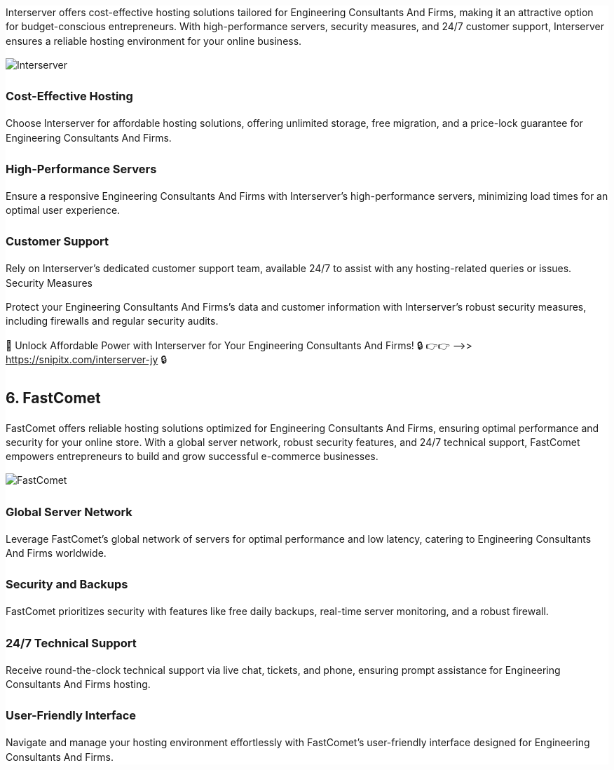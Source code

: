 Interserver offers cost-effective hosting solutions tailored for Engineering Consultants And Firms, making it an attractive option for budget-conscious entrepreneurs. With high-performance servers, security measures, and 24/7 customer support, Interserver ensures a reliable hosting environment for your online business.

![Interserver](https://i.imgur.com/OM5dOEW.jpeg "Interserver Hosting")

### Cost-Effective Hosting
Choose Interserver for affordable hosting solutions, offering unlimited storage, free migration, and a price-lock guarantee for Engineering Consultants And Firms.

### High-Performance Servers
Ensure a responsive Engineering Consultants And Firms with Interserver’s high-performance servers, minimizing load times for an optimal user experience.

### Customer Support
Rely on Interserver’s dedicated customer support team, available 24/7 to assist with any hosting-related queries or issues.
Security Measures

Protect your Engineering Consultants And Firms’s data and customer information with Interserver’s robust security measures, including firewalls and regular security audits.

💸 Unlock Affordable Power with Interserver for Your Engineering Consultants And Firms! 🔒
👉👉 -->> https://snipitx.com/interserver-jy 🔒

## 6. FastComet

FastComet offers reliable hosting solutions optimized for Engineering Consultants And Firms, ensuring optimal performance and security for your online store. With a global server network, robust security features, and 24/7 technical support, FastComet empowers entrepreneurs to build and grow successful e-commerce businesses.

![FastComet](https://i.imgur.com/7qgXuWp.png "FastComet Hosting")

### Global Server Network
Leverage FastComet’s global network of servers for optimal performance and low latency, catering to Engineering Consultants And Firms worldwide.

### Security and Backups
FastComet prioritizes security with features like free daily backups, real-time server monitoring, and a robust firewall.

### 24/7 Technical Support
Receive round-the-clock technical support via live chat, tickets, and phone, ensuring prompt assistance for Engineering Consultants And Firms hosting.

### User-Friendly Interface
Navigate and manage your hosting environment effortlessly with FastComet’s user-friendly interface designed for Engineering Consultants And Firms.
